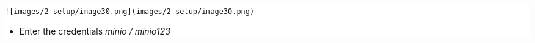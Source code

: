     ![images/2-setup/image30.png](images/2-setup/image30.png)

   - Enter the credentials *minio / minio123*
     